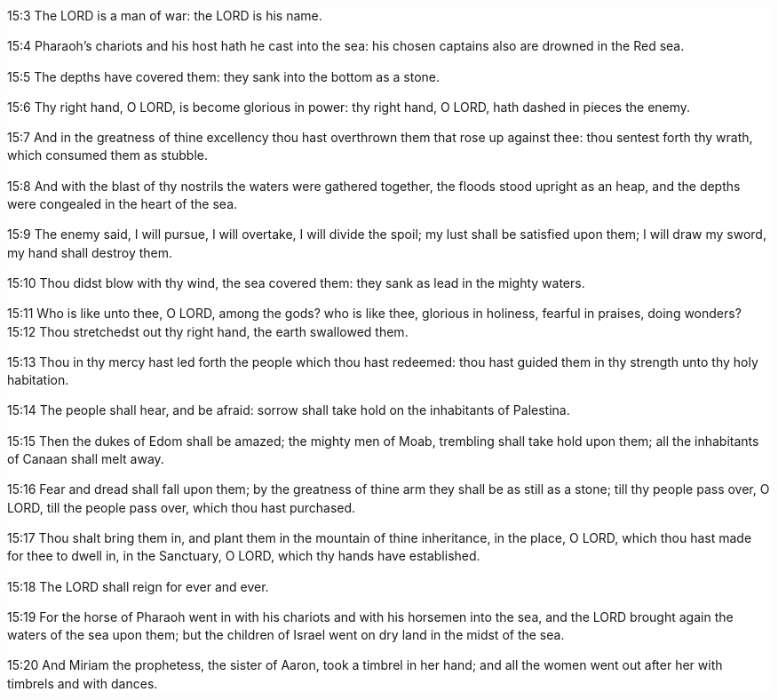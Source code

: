 15:3 The LORD is a man of war: the LORD is his name.

15:4 Pharaoh’s chariots and his host hath he cast into the sea: his
chosen captains also are drowned in the Red sea.

15:5 The depths have covered them: they sank into the bottom as a
stone.

15:6 Thy right hand, O LORD, is become glorious in power: thy right
hand, O LORD, hath dashed in pieces the enemy.

15:7 And in the greatness of thine excellency thou hast overthrown
them that rose up against thee: thou sentest forth thy wrath, which
consumed them as stubble.

15:8 And with the blast of thy nostrils the waters were gathered
together, the floods stood upright as an heap, and the depths were
congealed in the heart of the sea.

15:9 The enemy said, I will pursue, I will overtake, I will divide the
spoil; my lust shall be satisfied upon them; I will draw my sword, my
hand shall destroy them.

15:10 Thou didst blow with thy wind, the sea covered them: they sank
as lead in the mighty waters.

15:11 Who is like unto thee, O LORD, among the gods? who is like thee,
glorious in holiness, fearful in praises, doing wonders? 15:12 Thou
stretchedst out thy right hand, the earth swallowed them.

15:13 Thou in thy mercy hast led forth the people which thou hast
redeemed: thou hast guided them in thy strength unto thy holy
habitation.

15:14 The people shall hear, and be afraid: sorrow shall take hold on
the inhabitants of Palestina.

15:15 Then the dukes of Edom shall be amazed; the mighty men of Moab,
trembling shall take hold upon them; all the inhabitants of Canaan
shall melt away.

15:16 Fear and dread shall fall upon them; by the greatness of thine
arm they shall be as still as a stone; till thy people pass over, O
LORD, till the people pass over, which thou hast purchased.

15:17 Thou shalt bring them in, and plant them in the mountain of
thine inheritance, in the place, O LORD, which thou hast made for thee
to dwell in, in the Sanctuary, O LORD, which thy hands have
established.

15:18 The LORD shall reign for ever and ever.

15:19 For the horse of Pharaoh went in with his chariots and with his
horsemen into the sea, and the LORD brought again the waters of the
sea upon them; but the children of Israel went on dry land in the
midst of the sea.

15:20 And Miriam the prophetess, the sister of Aaron, took a timbrel
in her hand; and all the women went out after her with timbrels and
with dances.
